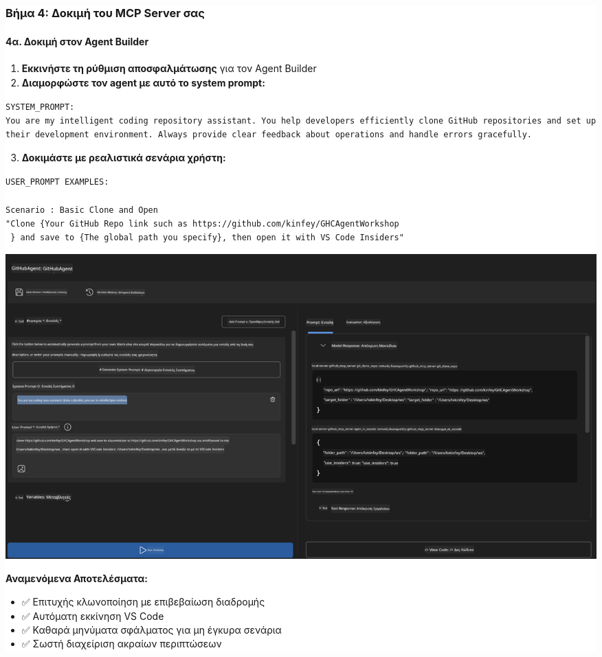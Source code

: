 ### Βήμα 4: Δοκιμή του MCP Server σας

#### 4α. Δοκιμή στον Agent Builder

1. **Εκκινήστε τη ρύθμιση αποσφαλμάτωσης** για τον Agent Builder  
2. **Διαμορφώστε τον agent με αυτό το system prompt:**  

```
SYSTEM_PROMPT:
You are my intelligent coding repository assistant. You help developers efficiently clone GitHub repositories and set up their development environment. Always provide clear feedback about operations and handle errors gracefully.
```

3. **Δοκιμάστε με ρεαλιστικά σενάρια χρήστη:**  

```
USER_PROMPT EXAMPLES:

Scenario : Basic Clone and Open
"Clone {Your GitHub Repo link such as https://github.com/kinfey/GHCAgentWorkshop
 } and save to {The global path you specify}, then open it with VS Code Insiders"
```

![Agent Builder Testing](../../../../translated_images/DebugAgent.81d152370c503241b3b39a251b8966f7f739286df19dd57f9147f6402214a012.el.png)

**Αναμενόμενα Αποτελέσματα:**  
- ✅ Επιτυχής κλωνοποίηση με επιβεβαίωση διαδρομής  
- ✅ Αυτόματη εκκίνηση VS Code  
- ✅ Καθαρά μηνύματα σφάλματος για μη έγκυρα σενάρια  
- ✅ Σωστή διαχείριση ακραίων περιπτώσεων  
